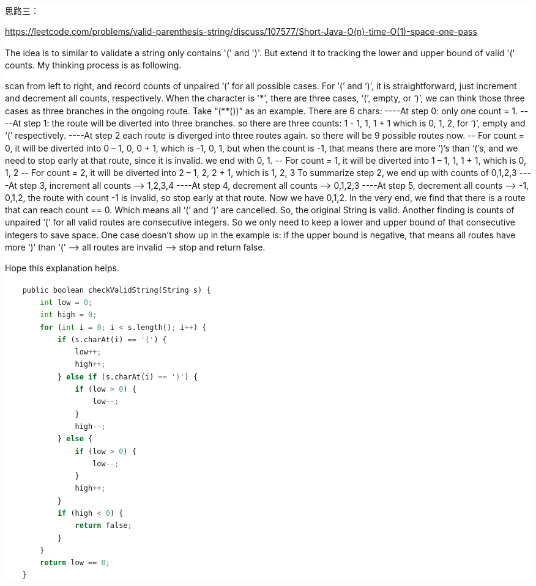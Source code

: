 思路三：

https://leetcode.com/problems/valid-parenthesis-string/discuss/107577/Short-Java-O(n)-time-O(1)-space-one-pass

The idea is to similar to validate a string only contains '(' and ')'. But extend it to tracking the lower and upper bound of valid '(' counts. My thinking process is as following.

scan from left to right, and record counts of unpaired ‘(’ for all possible cases. For ‘(’ and ‘)’, it is straightforward, just increment and decrement all counts, respectively.
When the character is '*', there are three cases, ‘(’, empty, or ‘)’, we can think those three cases as three branches in the ongoing route.
Take “(**())” as an example. There are 6 chars:
----At step 0: only one count = 1.
----At step 1: the route will be diverted into three branches.
so there are three counts: 1 - 1, 1, 1 + 1 which is 0, 1, 2, for ‘)’, empty and ‘(’ respectively.
----At step 2 each route is diverged into three routes again. so there will be 9 possible routes now.
-- For count = 0, it will be diverted into 0 – 1, 0, 0 + 1, which is -1, 0, 1, but when the count is -1, that means there are more ‘)’s than ‘(’s, and we need to stop early at that route, since it is invalid. we end with 0, 1.
-- For count = 1, it will be diverted into 1 – 1, 1, 1 + 1, which is 0, 1, 2
-- For count = 2, it will be diverted into 2 – 1, 2, 2 + 1, which is 1, 2, 3
To summarize step 2, we end up with counts of 0,1,2,3
----At step 3, increment all counts --> 1,2,3,4
----At step 4, decrement all counts --> 0,1,2,3
----At step 5, decrement all counts --> -1, 0,1,2, the route with count -1 is invalid, so stop early at that route. Now we have 0,1,2.
In the very end, we find that there is a route that can reach count == 0. Which means all ‘(’ and ‘)’ are cancelled. So, the original String is valid.
Another finding is counts of unpaired ‘(’ for all valid routes are consecutive integers. So we only need to keep a lower and upper bound of that consecutive integers to save space.
One case doesn’t show up in the example is: if the upper bound is negative, that means all routes have more ‘)’ than ‘(’ --> all routes are invalid --> stop and return false.

Hope this explanation helps.

```python
    public boolean checkValidString(String s) {
        int low = 0;
        int high = 0;
        for (int i = 0; i < s.length(); i++) {
            if (s.charAt(i) == '(') {
                low++;
                high++;
            } else if (s.charAt(i) == ')') {
                if (low > 0) {
                    low--;
                }
                high--;
            } else {
                if (low > 0) {
                    low--;
                }
                high++;
            }
            if (high < 0) {
                return false;
            }
        }
        return low == 0;
    }
```
